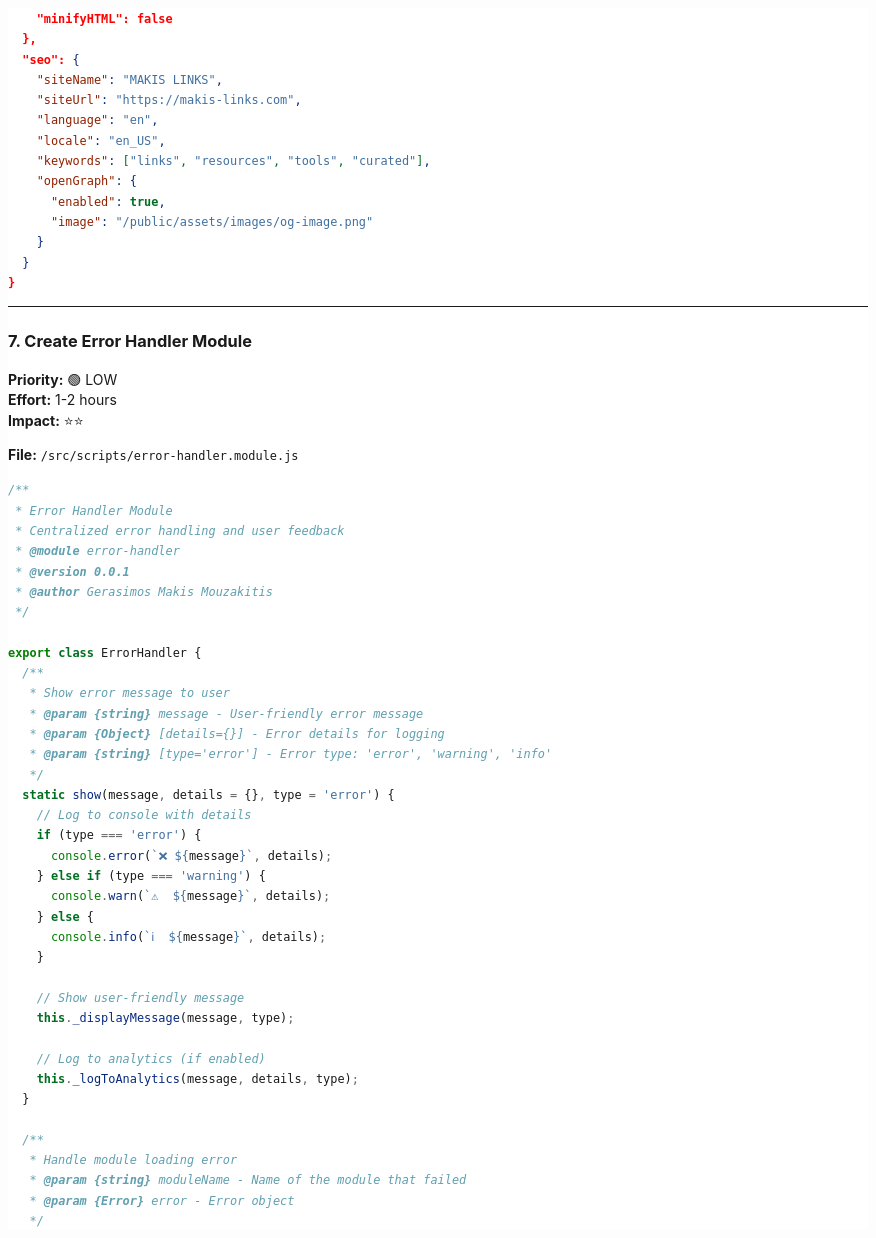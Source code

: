 ```json
    "minifyHTML": false
  },
  "seo": {
    "siteName": "MAKIS LINKS",
    "siteUrl": "https://makis-links.com",
    "language": "en",
    "locale": "en_US",
    "keywords": ["links", "resources", "tools", "curated"],
    "openGraph": {
      "enabled": true,
      "image": "/public/assets/images/og-image.png"
    }
  }
}
```

---

### 7. Create Error Handler Module

**Priority:** 🟢 LOW  
**Effort:** 1-2 hours  
**Impact:** ⭐⭐

**File:** `/src/scripts/error-handler.module.js`

```javascript
/**
 * Error Handler Module
 * Centralized error handling and user feedback
 * @module error-handler
 * @version 0.0.1
 * @author Gerasimos Makis Mouzakitis
 */

export class ErrorHandler {
  /**
   * Show error message to user
   * @param {string} message - User-friendly error message
   * @param {Object} [details={}] - Error details for logging
   * @param {string} [type='error'] - Error type: 'error', 'warning', 'info'
   */
  static show(message, details = {}, type = 'error') {
    // Log to console with details
    if (type === 'error') {
      console.error(`❌ ${message}`, details);
    } else if (type === 'warning') {
      console.warn(`⚠️  ${message}`, details);
    } else {
      console.info(`ℹ️  ${message}`, details);
    }

    // Show user-friendly message
    this._displayMessage(message, type);

    // Log to analytics (if enabled)
    this._logToAnalytics(message, details, type);
  }

  /**
   * Handle module loading error
   * @param {string} moduleName - Name of the module that failed
   * @param {Error} error - Error object
   */
```